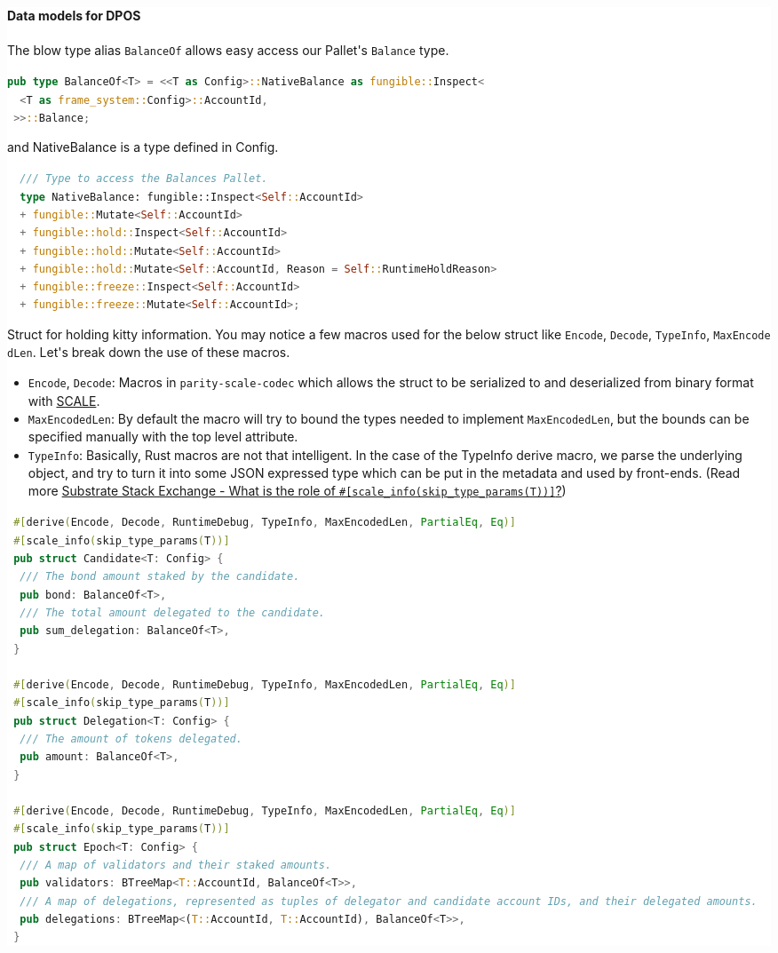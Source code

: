 #### Data models for DPOS

The blow type alias `BalanceOf` allows easy access our Pallet's `Balance` type.

```rust
pub type BalanceOf<T> = <<T as Config>::NativeBalance as fungible::Inspect<
  <T as frame_system::Config>::AccountId,
 >>::Balance;
```

and NativeBalance is a type defined in Config.

```rust
  /// Type to access the Balances Pallet.
  type NativeBalance: fungible::Inspect<Self::AccountId>
  + fungible::Mutate<Self::AccountId>
  + fungible::hold::Inspect<Self::AccountId>
  + fungible::hold::Mutate<Self::AccountId>
  + fungible::hold::Mutate<Self::AccountId, Reason = Self::RuntimeHoldReason>
  + fungible::freeze::Inspect<Self::AccountId>
  + fungible::freeze::Mutate<Self::AccountId>;
```

Struct for holding kitty information. You may notice a few macros used for the below struct like `Encode`, `Decode`, `TypeInfo`, `MaxEncodedLen`. Let's break down the use of these macros.

- `Encode`, `Decode`: Macros in `parity-scale-codec` which allows the struct to be serialized to and deserialized from binary format with [SCALE](https://github.com/paritytech/parity-scale-codec).
- `MaxEncodedLen`: By default the macro will try to bound the types needed to implement `MaxEncodedLen`, but the bounds can be specified manually with the top level attribute.
- `TypeInfo`: Basically, Rust macros are not that intelligent. In the case of the TypeInfo derive macro, we parse the underlying object, and try to turn it into some JSON expressed type which can be put in the metadata and used by front-ends. (Read more [Substrate Stack Exchange -
  What is the role of `#[scale_info(skip_type_params(T))]`?](https://substrate.stackexchange.com/questions/1423/what-is-the-role-of-scale-infoskip-type-paramst))

```rust
 #[derive(Encode, Decode, RuntimeDebug, TypeInfo, MaxEncodedLen, PartialEq, Eq)]
 #[scale_info(skip_type_params(T))]
 pub struct Candidate<T: Config> {
  /// The bond amount staked by the candidate.
  pub bond: BalanceOf<T>,
  /// The total amount delegated to the candidate.
  pub sum_delegation: BalanceOf<T>,
 }

 #[derive(Encode, Decode, RuntimeDebug, TypeInfo, MaxEncodedLen, PartialEq, Eq)]
 #[scale_info(skip_type_params(T))]
 pub struct Delegation<T: Config> {
  /// The amount of tokens delegated.
  pub amount: BalanceOf<T>,
 }

 #[derive(Encode, Decode, RuntimeDebug, TypeInfo, MaxEncodedLen, PartialEq, Eq)]
 #[scale_info(skip_type_params(T))]
 pub struct Epoch<T: Config> {
  /// A map of validators and their staked amounts.
  pub validators: BTreeMap<T::AccountId, BalanceOf<T>>,
  /// A map of delegations, represented as tuples of delegator and candidate account IDs, and their delegated amounts.
  pub delegations: BTreeMap<(T::AccountId, T::AccountId), BalanceOf<T>>,
 }
```
